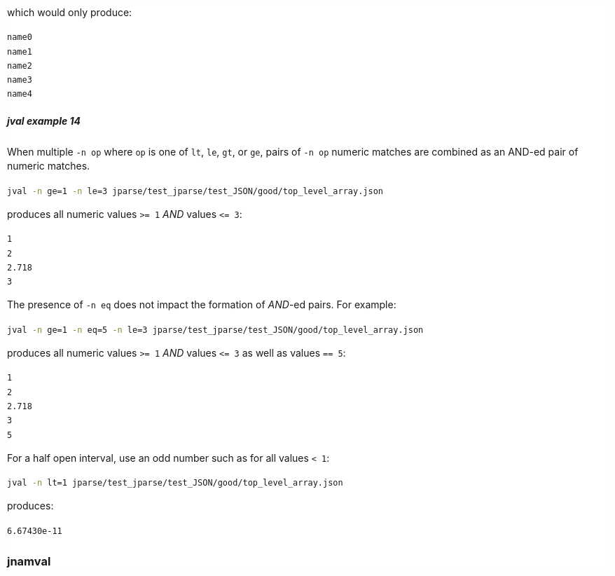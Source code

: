 which would only produce:

```
name0
name1
name2
name3
name4
```


##### jval example 14

When multiple `-n op` where `op` is one of `lt`, `le`, `gt`, or `ge`, pairs of
`-n op` numeric matches are combined as an AND-ed pair of numeric matches.

```sh
jval -n ge=1 -n le=3 jparse/test_jparse/test_JSON/good/top_level_array.json
```

produces all numeric values `>= 1` _AND_ values `<= 3`:

```
1
2
2.718
3
```

The presence of `-n eq` does not impact the formation of _AND_-ed pairs.
For example:

```sh
jval -n ge=1 -n eq=5 -n le=3 jparse/test_jparse/test_JSON/good/top_level_array.json
```

produces all numeric values `>= 1` _AND_ values `<= 3` as well as values `== 5`:

```
1
2
2.718
3
5
```

For a half open interval, use an odd number such as for all values `< 1`:


```sh
jval -n lt=1 jparse/test_jparse/test_JSON/good/top_level_array.json
```

produces:

```
6.67430e-11
```


### jnamval
